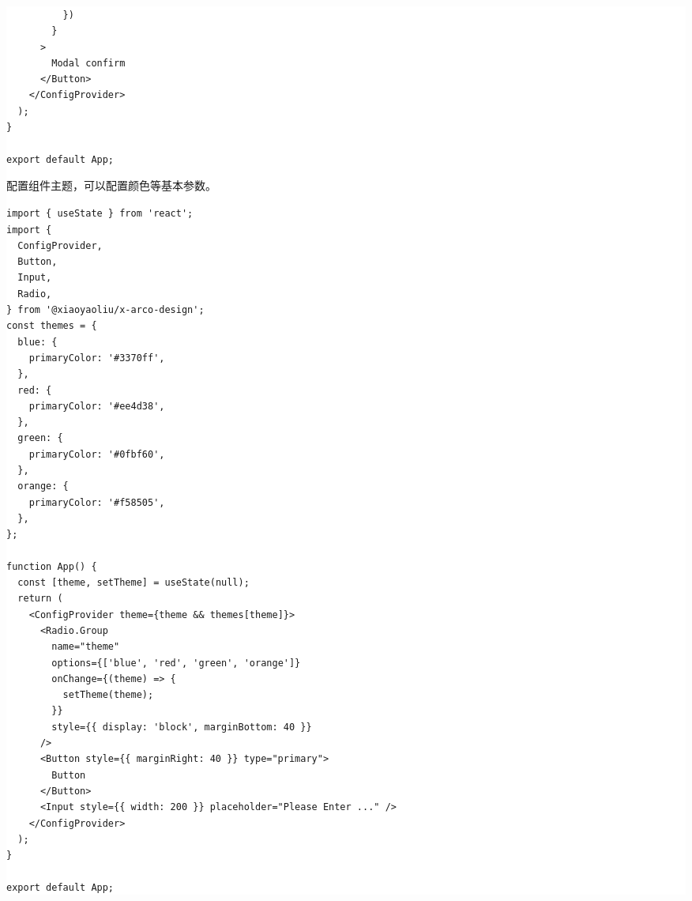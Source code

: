 ```tsx
          })
        }
      >
        Modal confirm
      </Button>
    </ConfigProvider>
  );
}

export default App;
```

配置组件主题，可以配置颜色等基本参数。

```tsx
import { useState } from 'react';
import {
  ConfigProvider,
  Button,
  Input,
  Radio,
} from '@xiaoyaoliu/x-arco-design';
const themes = {
  blue: {
    primaryColor: '#3370ff',
  },
  red: {
    primaryColor: '#ee4d38',
  },
  green: {
    primaryColor: '#0fbf60',
  },
  orange: {
    primaryColor: '#f58505',
  },
};

function App() {
  const [theme, setTheme] = useState(null);
  return (
    <ConfigProvider theme={theme && themes[theme]}>
      <Radio.Group
        name="theme"
        options={['blue', 'red', 'green', 'orange']}
        onChange={(theme) => {
          setTheme(theme);
        }}
        style={{ display: 'block', marginBottom: 40 }}
      />
      <Button style={{ marginRight: 40 }} type="primary">
        Button
      </Button>
      <Input style={{ width: 200 }} placeholder="Please Enter ..." />
    </ConfigProvider>
  );
}

export default App;
```
